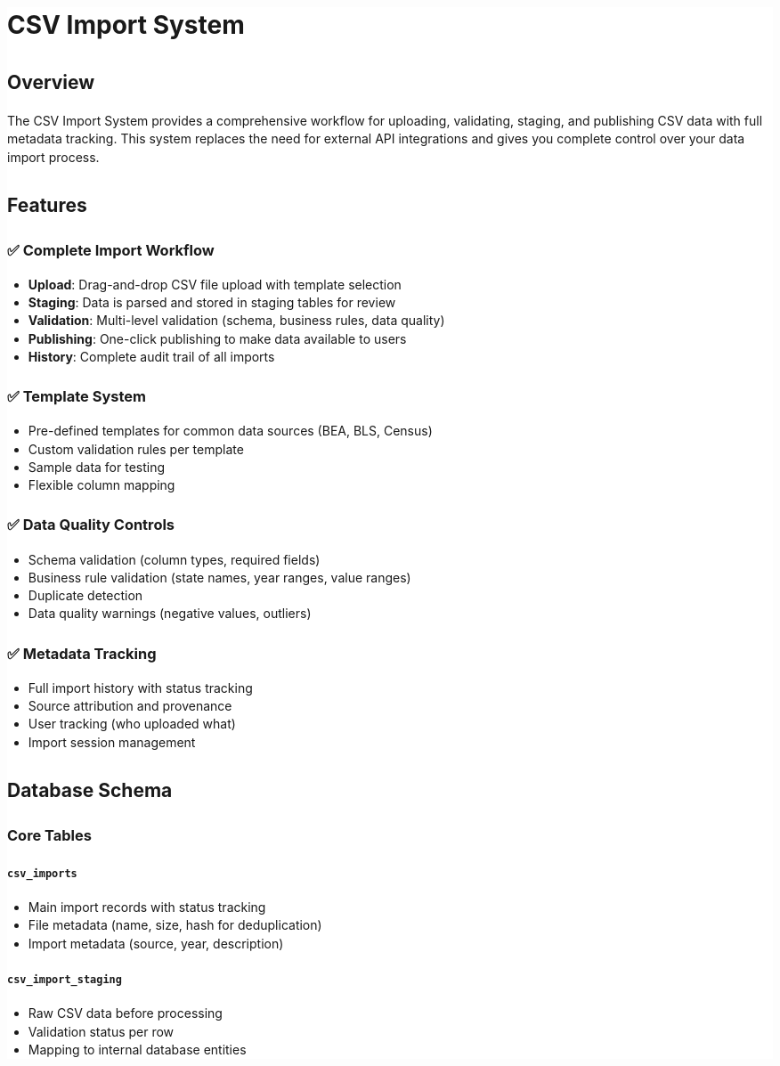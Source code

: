 # CSV Import System

## Overview

The CSV Import System provides a comprehensive workflow for uploading, validating, staging, and publishing CSV data with full metadata tracking. This system replaces the need for external API integrations and gives you complete control over your data import process.

## Features

### ✅ **Complete Import Workflow**
- **Upload**: Drag-and-drop CSV file upload with template selection
- **Staging**: Data is parsed and stored in staging tables for review
- **Validation**: Multi-level validation (schema, business rules, data quality)
- **Publishing**: One-click publishing to make data available to users
- **History**: Complete audit trail of all imports

### ✅ **Template System**
- Pre-defined templates for common data sources (BEA, BLS, Census)
- Custom validation rules per template
- Sample data for testing
- Flexible column mapping

### ✅ **Data Quality Controls**
- Schema validation (column types, required fields)
- Business rule validation (state names, year ranges, value ranges)
- Duplicate detection
- Data quality warnings (negative values, outliers)

### ✅ **Metadata Tracking**
- Full import history with status tracking
- Source attribution and provenance
- User tracking (who uploaded what)
- Import session management

## Database Schema

### Core Tables

#### `csv_imports`
- Main import records with status tracking
- File metadata (name, size, hash for deduplication)
- Import metadata (source, year, description)

#### `csv_import_staging`
- Raw CSV data before processing
- Validation status per row
- Mapping to internal database entities

